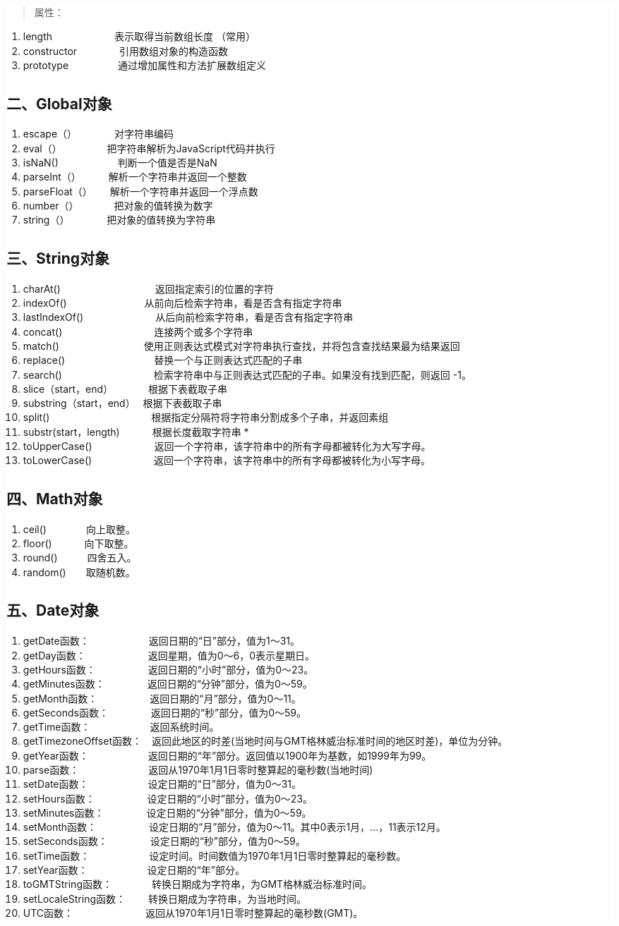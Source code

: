 > 属性：

1. length　　　　　　 表示取得当前数组长度 （常用）
2. constructor　　　　 引用数组对象的构造函数
3. prototype　　　　　通过增加属性和方法扩展数组定义

## 二、Global对象

1. escape（）　　　　 对字符串编码
2. eval（） 　　　　 把字符串解析为JavaScript代码并执行
3. isNaN()　　　　　　判断一个值是否是NaN
4. parseInt（）　　　 解析一个字符串并返回一个整数
5. parseFloat（）　　 解析一个字符串并返回一个浮点数
6. number（） 　　　 把对象的值转换为数字
7. string（）　　　　 把对象的值转换为字符串

## 三、String对象

1. charAt()　　　　　 　　　　 返回指定索引的位置的字符
2. indexOf() 　　　 　　　　 从前向后检索字符串，看是否含有指定字符串
3. lastIndexOf()　　　 　　　　从后向前检索字符串，看是否含有指定字符串
4. concat()　　 　　　　　　　连接两个或多个字符串
5. match()　　 　　　　　　 使用正则表达式模式对字符串执行查找，并将包含查找结果最为结果返回
6. replace()　　　　　　　　　替换一个与正则表达式匹配的子串
7. search()　　　　　　　　　 检索字符串中与正则表达式匹配的子串。如果没有找到匹配，则返回 -1。
8. slice（start，end） 　　　 根据下表截取子串
9. substring（start，end）　 根据下表截取子串
10. split()　　　　　　　　　　 根据指定分隔符将字符串分割成多个子串，并返回素组
11. substr(start，length)　　　 根据长度截取字符串 *
12. toUpperCase()　　　　　　 返回一个字符串，该字符串中的所有字母都被转化为大写字母。
13. toLowerCase()　　　　　　 返回一个字符串，该字符串中的所有字母都被转化为小写字母。

## 四、Math对象

1. ceil()　　　　向上取整。
2. floor()　　　 向下取整。
3. round()　　　四舍五入。
4. random()　　取随机数。

## 五、Date对象

1. getDate函数：　　　　　　返回日期的“日”部分，值为1～31。
2. getDay函数：　　　　　　 返回星期，值为0～6，0表示星期日。
3. getHours函数：　　　　　 返回日期的“小时”部分，值为0～23。
4. getMinutes函数：　　　　 返回日期的“分钟”部分，值为0～59。
5. getMonth函数：　　　　　 返回日期的“月”部分，值为0～11。
6. getSeconds函数：　　　　 返回日期的“秒”部分，值为0～59。
7. getTime函数：　　　　　　返回系统时间。
8. getTimezoneOffset函数：　返回此地区的时差(当地时间与GMT格林威治标准时间的地区时差)，单位为分钟。
9. getYear函数：　　　　　　返回日期的“年”部分。返回值以1900年为基数，如1999年为99。
10. parse函数：　　　　　　　返回从1970年1月1日零时整算起的毫秒数(当地时间)
11. setDate函数：　　　　　　设定日期的“日”部分，值为0～31。
12. setHours函数：　　　　　 设定日期的“小时”部分，值为0～23。
13. setMinutes函数：　　　　 设定日期的“分钟”部分，值为0～59。
14. setMonth函数：　　　　　 设定日期的“月”部分，值为0～11。其中0表示1月，...，11表示12月。
15. setSeconds函数：　　　　 设定日期的“秒”部分，值为0～59。
16. setTime函数：　　　　　　设定时间。时间数值为1970年1月1日零时整算起的毫秒数。
17. setYear函数：　　　　　　设定日期的“年”部分。
18. toGMTString函数：　　　　转换日期成为字符串，为GMT格林威治标准时间。
19. setLocaleString函数：　　 转换日期成为字符串，为当地时间。
20. UTC函数：　　　　　　　 返回从1970年1月1日零时整算起的毫秒数(GMT)。
